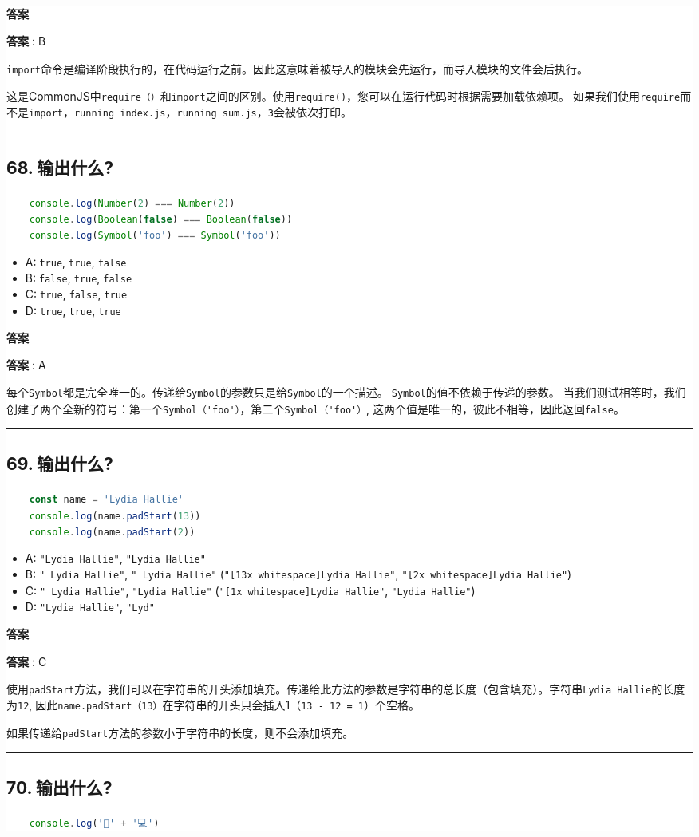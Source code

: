 **答案**

**答案** : B

`import`命令是编译阶段执行的，在代码运行之前。因此这意味着被导入的模块会先运行，而导入模块的文件会后执行。

这是CommonJS中`require（）`和`import`之间的区别。使用`require()`，您可以在运行代码时根据需要加载依赖项。
如果我们使用`require`而不是`import`，`running index.js`，`running sum.js`，`3`会被依次打印。

* * *

## 68\. 输出什么?
```javascript
    console.log(Number(2) === Number(2))
    console.log(Boolean(false) === Boolean(false))
    console.log(Symbol('foo') === Symbol('foo'))
```

  * A: `true`, `true`, `false`
  * B: `false`, `true`, `false`
  * C: `true`, `false`, `true`
  * D: `true`, `true`, `true`

**答案**

**答案** : A

每个`Symbol`都是完全唯一的。传递给`Symbol`的参数只是给`Symbol`的一个描述。 `Symbol`的值不依赖于传递的参数。
当我们测试相等时，我们创建了两个全新的符号：第一个`Symbol（'foo'）`，第二个`Symbol（'foo'）`,
这两个值是唯一的，彼此不相等，因此返回`false`。

* * *

## 69\. 输出什么?
```javascript
    const name = 'Lydia Hallie'
    console.log(name.padStart(13))
    console.log(name.padStart(2))
```

  * A: `"Lydia Hallie"`, `"Lydia Hallie"`
  * B: `" Lydia Hallie"`, `" Lydia Hallie"` (`"[13x whitespace]Lydia Hallie"`, `"[2x whitespace]Lydia Hallie"`)
  * C: `" Lydia Hallie"`, `"Lydia Hallie"` (`"[1x whitespace]Lydia Hallie"`, `"Lydia Hallie"`)
  * D: `"Lydia Hallie"`, `"Lyd"`

**答案**

**答案** : C

使用`padStart`方法，我们可以在字符串的开头添加填充。传递给此方法的参数是字符串的总长度（包含填充）。字符串`Lydia
Hallie`的长度为`12`, 因此`name.padStart（13）`在字符串的开头只会插入1（`13 - 12 = 1`）个空格。

如果传递给`padStart`方法的参数小于字符串的长度，则不会添加填充。

* * *

## 70\. 输出什么?
```javascript
    console.log('🥑' + '💻')
```
